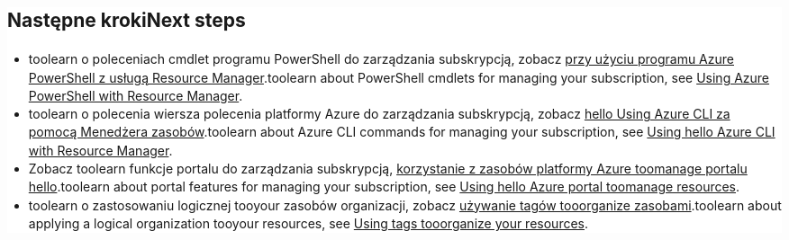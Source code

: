 ## <a name="next-steps"></a><span data-ttu-id="f63d8-326">Następne kroki</span><span class="sxs-lookup"><span data-stu-id="f63d8-326">Next steps</span></span>
* <span data-ttu-id="f63d8-327">toolearn o poleceniach cmdlet programu PowerShell do zarządzania subskrypcją, zobacz [przy użyciu programu Azure PowerShell z usługą Resource Manager](powershell-azure-resource-manager.md).</span><span class="sxs-lookup"><span data-stu-id="f63d8-327">toolearn about PowerShell cmdlets for managing your subscription, see [Using Azure PowerShell with Resource Manager](powershell-azure-resource-manager.md).</span></span>
* <span data-ttu-id="f63d8-328">toolearn o polecenia wiersza polecenia platformy Azure do zarządzania subskrypcją, zobacz [hello Using Azure CLI za pomocą Menedżera zasobów](xplat-cli-azure-resource-manager.md).</span><span class="sxs-lookup"><span data-stu-id="f63d8-328">toolearn about Azure CLI commands for managing your subscription, see [Using hello Azure CLI with Resource Manager](xplat-cli-azure-resource-manager.md).</span></span>
* <span data-ttu-id="f63d8-329">Zobacz toolearn funkcje portalu do zarządzania subskrypcją, [korzystanie z zasobów platformy Azure toomanage portalu hello](resource-group-portal.md).</span><span class="sxs-lookup"><span data-stu-id="f63d8-329">toolearn about portal features for managing your subscription, see [Using hello Azure portal toomanage resources](resource-group-portal.md).</span></span>
* <span data-ttu-id="f63d8-330">toolearn o zastosowaniu logicznej tooyour zasobów organizacji, zobacz [używanie tagów tooorganize zasobami](resource-group-using-tags.md).</span><span class="sxs-lookup"><span data-stu-id="f63d8-330">toolearn about applying a logical organization tooyour resources, see [Using tags tooorganize your resources](resource-group-using-tags.md).</span></span>
